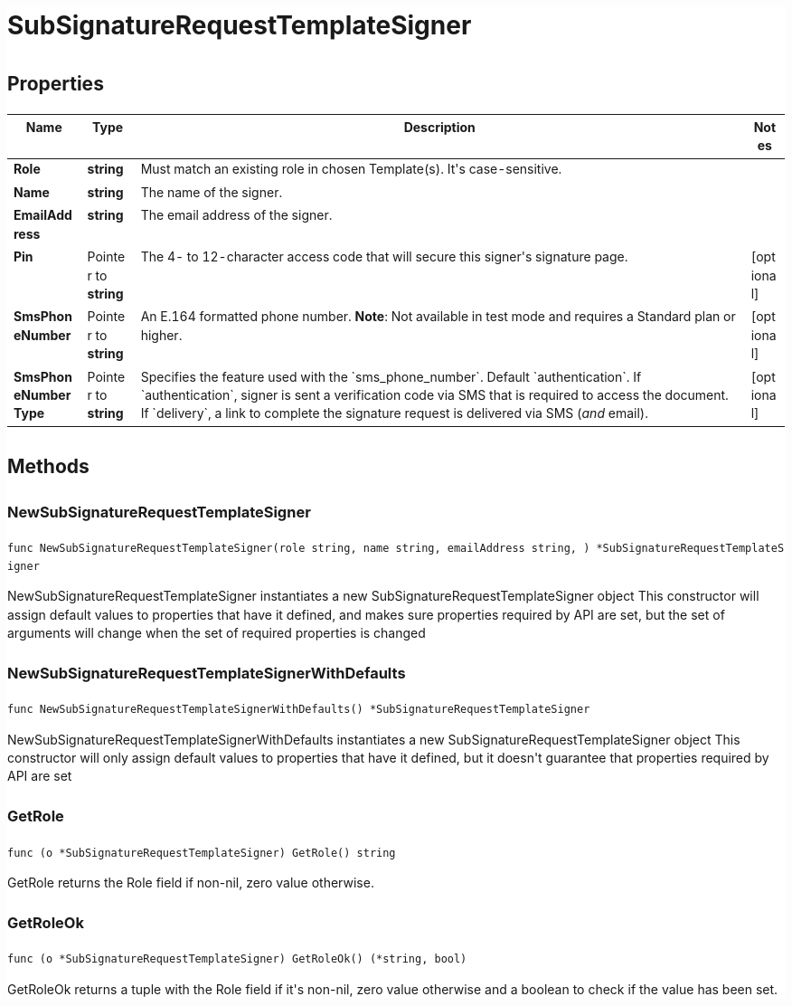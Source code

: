 # SubSignatureRequestTemplateSigner

## Properties

Name | Type | Description | Notes
------------ | ------------- | ------------- | -------------
**Role** | **string** | Must match an existing role in chosen Template(s). It&#39;s case-sensitive. | 
**Name** | **string** | The name of the signer. | 
**EmailAddress** | **string** | The email address of the signer. | 
**Pin** | Pointer to **string** | The 4- to 12-character access code that will secure this signer&#39;s signature page. | [optional] 
**SmsPhoneNumber** | Pointer to **string** | An E.164 formatted phone number.  **Note**: Not available in test mode and requires a Standard plan or higher. | [optional] 
**SmsPhoneNumberType** | Pointer to **string** | Specifies the feature used with the &#x60;sms_phone_number&#x60;. Default &#x60;authentication&#x60;.  If &#x60;authentication&#x60;, signer is sent a verification code via SMS that is required to access the document.  If &#x60;delivery&#x60;, a link to complete the signature request is delivered via SMS (_and_ email). | [optional] 

## Methods

### NewSubSignatureRequestTemplateSigner

`func NewSubSignatureRequestTemplateSigner(role string, name string, emailAddress string, ) *SubSignatureRequestTemplateSigner`

NewSubSignatureRequestTemplateSigner instantiates a new SubSignatureRequestTemplateSigner object
This constructor will assign default values to properties that have it defined,
and makes sure properties required by API are set, but the set of arguments
will change when the set of required properties is changed

### NewSubSignatureRequestTemplateSignerWithDefaults

`func NewSubSignatureRequestTemplateSignerWithDefaults() *SubSignatureRequestTemplateSigner`

NewSubSignatureRequestTemplateSignerWithDefaults instantiates a new SubSignatureRequestTemplateSigner object
This constructor will only assign default values to properties that have it defined,
but it doesn't guarantee that properties required by API are set

### GetRole

`func (o *SubSignatureRequestTemplateSigner) GetRole() string`

GetRole returns the Role field if non-nil, zero value otherwise.

### GetRoleOk

`func (o *SubSignatureRequestTemplateSigner) GetRoleOk() (*string, bool)`

GetRoleOk returns a tuple with the Role field if it's non-nil, zero value otherwise
and a boolean to check if the value has been set.
